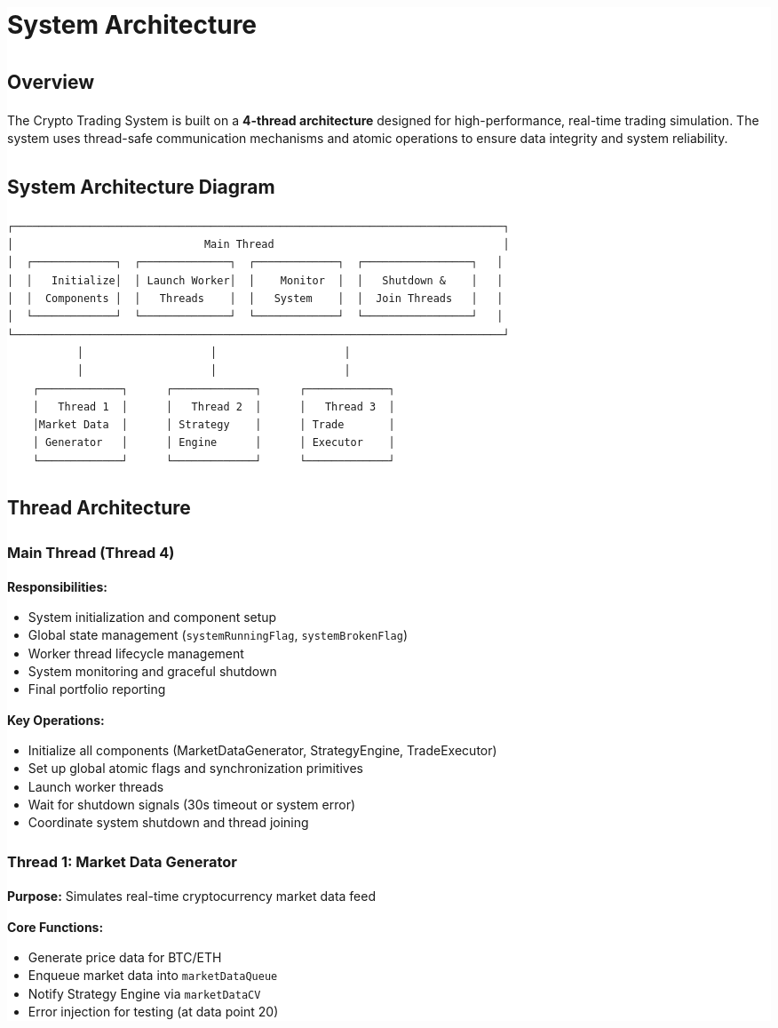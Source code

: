 # System Architecture

## Overview

The Crypto Trading System is built on a **4-thread architecture** designed for high-performance, real-time trading simulation. The system uses thread-safe communication mechanisms and atomic operations to ensure data integrity and system reliability.

## System Architecture Diagram

```
┌─────────────────────────────────────────────────────────────────────────────┐
│                              Main Thread                                    │
│  ┌─────────────┐  ┌──────────────┐  ┌─────────────┐  ┌─────────────────┐   │
│  │   Initialize│  │ Launch Worker│  │    Monitor  │  │   Shutdown &    │   │
│  │  Components │  │   Threads    │  │   System    │  │  Join Threads   │   │
│  └─────────────┘  └──────────────┘  └─────────────┘  └─────────────────┘   │
└─────────────────────────────────────────────────────────────────────────────┘
           │                    │                    │
           │                    │                    │
    ┌─────────────┐      ┌─────────────┐      ┌─────────────┐
    │   Thread 1  │      │   Thread 2  │      │   Thread 3  │
    │Market Data  │      │ Strategy    │      │ Trade       │
    │ Generator   │      │ Engine      │      │ Executor    │
    └─────────────┘      └─────────────┘      └─────────────┘
```

## Thread Architecture

### Main Thread (Thread 4)
**Responsibilities:**
- System initialization and component setup
- Global state management (`systemRunningFlag`, `systemBrokenFlag`)
- Worker thread lifecycle management
- System monitoring and graceful shutdown
- Final portfolio reporting

**Key Operations:**
- Initialize all components (MarketDataGenerator, StrategyEngine, TradeExecutor)
- Set up global atomic flags and synchronization primitives
- Launch worker threads
- Wait for shutdown signals (30s timeout or system error)
- Coordinate system shutdown and thread joining

### Thread 1: Market Data Generator
**Purpose:** Simulates real-time cryptocurrency market data feed

**Core Functions:**
- Generate price data for BTC/ETH
- Enqueue market data into `marketDataQueue`
- Notify Strategy Engine via `marketDataCV`
- Error injection for testing (at data point 20)
